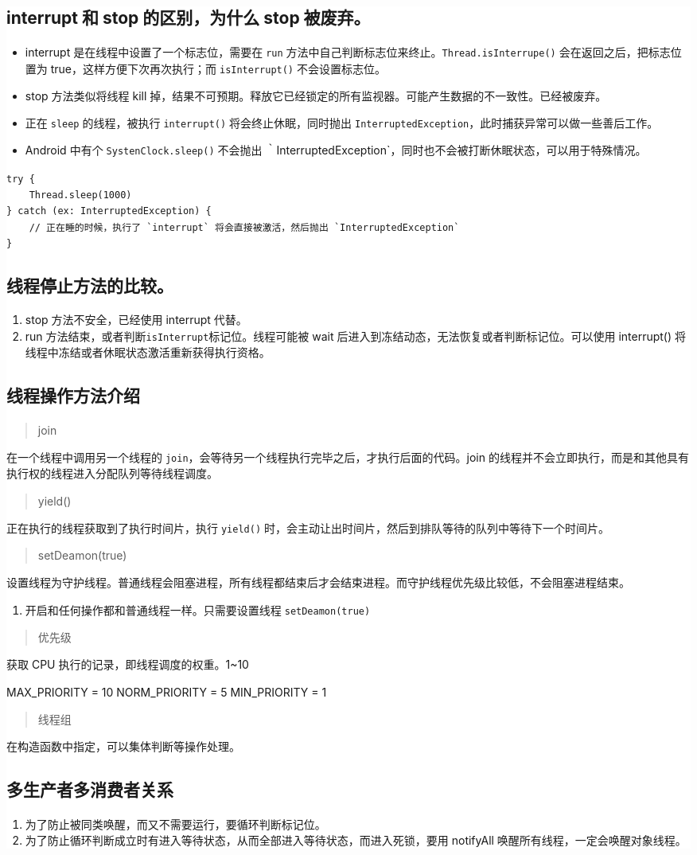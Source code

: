 

## interrupt 和 stop 的区别，为什么 stop 被废弃。

- interrupt 是在线程中设置了一个标志位，需要在 `run` 方法中自己判断标志位来终止。`Thread.isInterrupe()` 会在返回之后，把标志位置为 true，这样方便下次再次执行；而 `isInterrupt()` 不会设置标志位。
- stop 方法类似将线程 kill 掉，结果不可预期。释放它已经锁定的所有监视器。可能产生数据的不一致性。已经被废弃。

- 正在 `sleep` 的线程，被执行 `interrupt()` 将会终止休眠，同时抛出 `InterruptedException`，此时捕获异常可以做一些善后工作。
- Android 中有个 `SystenClock.sleep()` 不会抛出 ｀InterruptedException`，同时也不会被打断休眠状态，可以用于特殊情况。

```
try {
    Thread.sleep(1000)
} catch (ex: InterruptedException) {
    // 正在睡的时候，执行了 `interrupt` 将会直接被激活，然后抛出 `InterruptedException`
}
```

## 线程停止方法的比较。

1. stop 方法不安全，已经使用 interrupt 代替。
2. run 方法结束，或者判断`isInterrupt`标记位。线程可能被 wait 后进入到冻结动态，无法恢复或者判断标记位。可以使用 interrupt() 将线程中冻结或者休眠状态激活重新获得执行资格。

## 线程操作方法介绍

> join

在一个线程中调用另一个线程的 `join`，会等待另一个线程执行完毕之后，才执行后面的代码。join 的线程并不会立即执行，而是和其他具有执行权的线程进入分配队列等待线程调度。

> yield()

正在执行的线程获取到了执行时间片，执行 `yield()` 时，会主动让出时间片，然后到排队等待的队列中等待下一个时间片。

> setDeamon(true)

设置线程为守护线程。普通线程会阻塞进程，所有线程都结束后才会结束进程。而守护线程优先级比较低，不会阻塞进程结束。

1. 开启和任何操作都和普通线程一样。只需要设置线程 `setDeamon(true)`

> 优先级

获取 CPU 执行的记录，即线程调度的权重。1~10

MAX_PRIORITY = 10
NORM_PRIORITY = 5
MIN_PRIORITY = 1

> 线程组

在构造函数中指定，可以集体判断等操作处理。

## 多生产者多消费者关系

1. 为了防止被同类唤醒，而又不需要运行，要循环判断标记位。
2. 为了防止循环判断成立时有进入等待状态，从而全部进入等待状态，而进入死锁，要用 notifyAll 唤醒所有线程，一定会唤醒对象线程。
